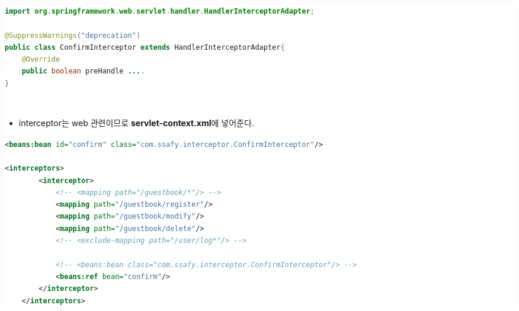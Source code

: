 ```java
import org.springframework.web.servlet.handler.HandlerInterceptorAdapter;

@SuppressWarnings("deprecation")
public class ConfirmInterceptor extends HandlerInterceptorAdapter{
	@Override
	public boolean preHandle ....
}

```

​                      

* interceptor는 web 관련이므로 **servlet-context.xml**에 넣어준다.

```xml
<beans:bean id="confirm" class="com.ssafy.interceptor.ConfirmInterceptor"/>	

<interceptors>
		<interceptor>
			<!-- <mapping path="/guestbook/*"/> -->
			<mapping path="/guestbook/register"/>
			<mapping path="/guestbook/modify"/>
			<mapping path="/guestbook/delete"/>
			<!-- <exclude-mapping path="/user/log*"/> -->
			
			<!-- <beans:bean class="com.ssafy.interceptor.ConfirmInterceptor"/> -->
			<beans:ref bean="confirm"/>
		</interceptor>
	</interceptors>
```



